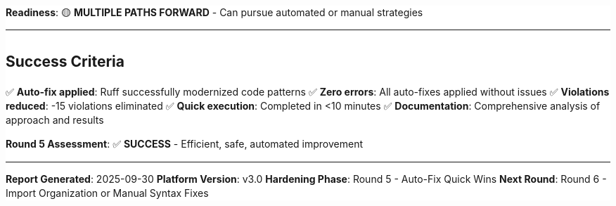 **Readiness**: 🟡 **MULTIPLE PATHS FORWARD** - Can pursue automated or manual strategies

---

## Success Criteria

✅ **Auto-fix applied**: Ruff successfully modernized code patterns
✅ **Zero errors**: All auto-fixes applied without issues
✅ **Violations reduced**: -15 violations eliminated
✅ **Quick execution**: Completed in <10 minutes
✅ **Documentation**: Comprehensive analysis of approach and results

**Round 5 Assessment**: ✅ **SUCCESS** - Efficient, safe, automated improvement

---

**Report Generated**: 2025-09-30
**Platform Version**: v3.0
**Hardening Phase**: Round 5 - Auto-Fix Quick Wins
**Next Round**: Round 6 - Import Organization or Manual Syntax Fixes
